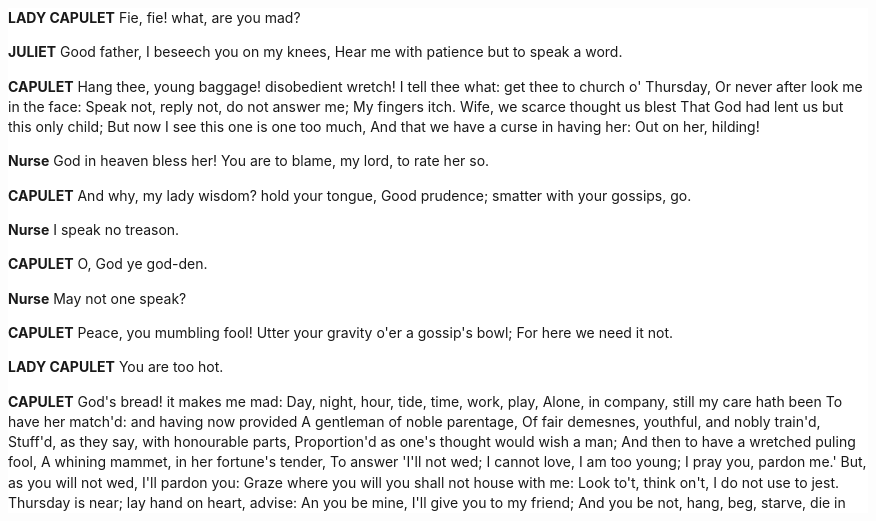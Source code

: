 
**LADY CAPULET**
Fie, fie! what, are you mad?


**JULIET**
Good father, I beseech you on my knees,
Hear me with patience but to speak a word.


**CAPULET**
Hang thee, young baggage! disobedient wretch!
I tell thee what: get thee to church o' Thursday,
Or never after look me in the face:
Speak not, reply not, do not answer me;
My fingers itch. Wife, we scarce thought us blest
That God had lent us but this only child;
But now I see this one is one too much,
And that we have a curse in having her:
Out on her, hilding!


**Nurse**
God in heaven bless her!
You are to blame, my lord, to rate her so.


**CAPULET**
And why, my lady wisdom? hold your tongue,
Good prudence; smatter with your gossips, go.


**Nurse**
I speak no treason.


**CAPULET**
O, God ye god-den.


**Nurse**
May not one speak?


**CAPULET**
Peace, you mumbling fool!
Utter your gravity o'er a gossip's bowl;
For here we need it not.


**LADY CAPULET**
You are too hot.


**CAPULET**
God's bread! it makes me mad:
Day, night, hour, tide, time, work, play,
Alone, in company, still my care hath been
To have her match'd: and having now provided
A gentleman of noble parentage,
Of fair demesnes, youthful, and nobly train'd,
Stuff'd, as they say, with honourable parts,
Proportion'd as one's thought would wish a man;
And then to have a wretched puling fool,
A whining mammet, in her fortune's tender,
To answer 'I'll not wed; I cannot love,
I am too young; I pray you, pardon me.'
But, as you will not wed, I'll pardon you:
Graze where you will you shall not house with me:
Look to't, think on't, I do not use to jest.
Thursday is near; lay hand on heart, advise:
An you be mine, I'll give you to my friend;
And you be not, hang, beg, starve, die in